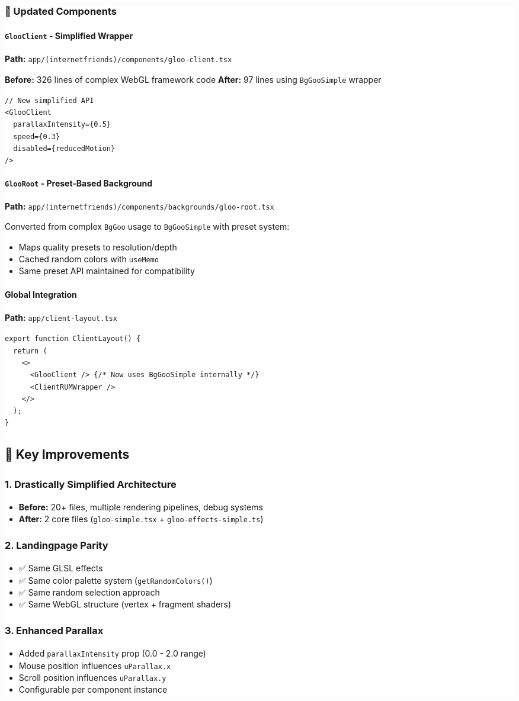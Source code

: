 ### 🔄 Updated Components

#### `GlooClient` - Simplified Wrapper
**Path:** `app/(internetfriends)/components/gloo-client.tsx`

**Before:** 326 lines of complex WebGL framework code
**After:** 97 lines using `BgGooSimple` wrapper

```tsx
// New simplified API
<GlooClient 
  parallaxIntensity={0.5}
  speed={0.3}
  disabled={reducedMotion}
/>
```

#### `GlooRoot` - Preset-Based Background
**Path:** `app/(internetfriends)/components/backgrounds/gloo-root.tsx`

Converted from complex `BgGoo` usage to `BgGooSimple` with preset system:
- Maps quality presets to resolution/depth
- Cached random colors with `useMemo`
- Same preset API maintained for compatibility

#### Global Integration
**Path:** `app/client-layout.tsx`

```tsx
export function ClientLayout() {
  return (
    <>
      <GlooClient /> {/* Now uses BgGooSimple internally */}
      <ClientRUMWrapper />
    </>
  );
}
```

## 🚀 Key Improvements

### 1. **Drastically Simplified Architecture**
- **Before:** 20+ files, multiple rendering pipelines, debug systems
- **After:** 2 core files (`gloo-simple.tsx` + `gloo-effects-simple.ts`)

### 2. **Landingpage Parity**
- ✅ Same GLSL effects
- ✅ Same color palette system (`getRandomColors()`)
- ✅ Same random selection approach
- ✅ Same WebGL structure (vertex + fragment shaders)

### 3. **Enhanced Parallax**
- Added `parallaxIntensity` prop (0.0 - 2.0 range)
- Mouse position influences `uParallax.x` 
- Scroll position influences `uParallax.y`
- Configurable per component instance
